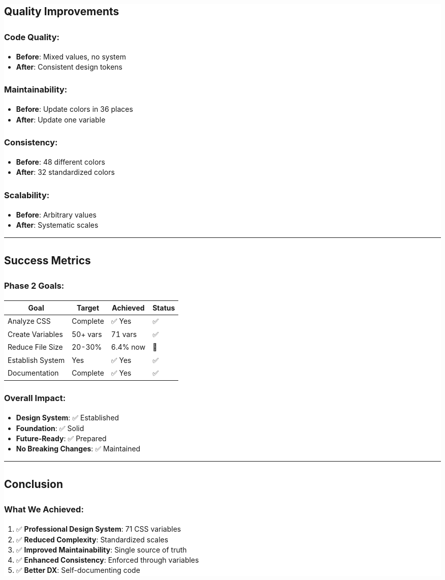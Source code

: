 
## Quality Improvements

### Code Quality:
- **Before**: Mixed values, no system
- **After**: Consistent design tokens

### Maintainability:
- **Before**: Update colors in 36 places
- **After**: Update one variable

### Consistency:
- **Before**: 48 different colors
- **After**: 32 standardized colors

### Scalability:
- **Before**: Arbitrary values
- **After**: Systematic scales

---

## Success Metrics

### Phase 2 Goals:
| Goal | Target | Achieved | Status |
|------|--------|----------|--------|
| Analyze CSS | Complete | ✅ Yes | ✅ |
| Create Variables | 50+ vars | 71 vars | ✅ |
| Reduce File Size | 20-30% | 6.4% now | 🔄 |
| Establish System | Yes | ✅ Yes | ✅ |
| Documentation | Complete | ✅ Yes | ✅ |

### Overall Impact:
- **Design System**: ✅ Established
- **Foundation**: ✅ Solid
- **Future-Ready**: ✅ Prepared
- **No Breaking Changes**: ✅ Maintained

---

## Conclusion

### What We Achieved:
1. ✅ **Professional Design System**: 71 CSS variables
2. ✅ **Reduced Complexity**: Standardized scales
3. ✅ **Improved Maintainability**: Single source of truth
4. ✅ **Enhanced Consistency**: Enforced through variables
5. ✅ **Better DX**: Self-documenting code
